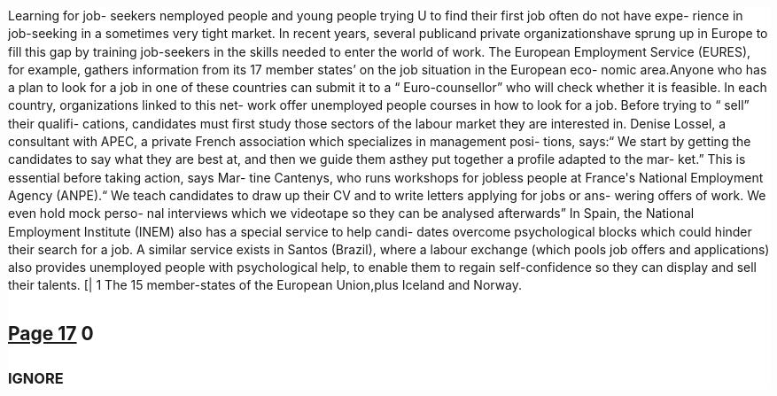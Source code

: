 Learning for job- 
seekers 
nemployed people and young people trying 
U to find their first job often do not have expe- 
rience in job-seeking in a sometimes very tight 
market. In recent years, several publicand private 
organizationshave sprung up in Europe to fill this 
gap by training job-seekers in the skills needed 
to enter the world of work. 
The European Employment Service (EURES), for 
example, gathers information from its 17 member 
states’ on the job situation in the European eco- 
nomic area.Anyone who has a plan to look for a 
job in one of these countries can submit it to a 
“ Euro-counsellor” who will check whether it is 
feasible. 
In each country, organizations linked to this net- 
work offer unemployed people courses in how to 
look for a job. Before trying to “ sell” their qualifi- 
cations, candidates must first study those sectors 
of the labour market they are interested in. Denise 
Lossel, a consultant with APEC, a private French 
association which specializes in management posi- 
tions, says:“ We start by getting the candidates to 
say what they are best at, and then we guide them 
asthey put together a profile adapted to the mar- 
ket.” 
This is essential before taking action, says Mar- 
tine Cantenys, who runs workshops for jobless 
people at France's National Employment Agency 
(ANPE).“ We teach candidates to draw up their 
CV and to write letters applying for jobs or ans- 
wering offers of work. We even hold mock perso- 
nal interviews which we videotape so they can 
be analysed afterwards” 
In Spain, the National Employment Institute 
(INEM) also has a special service to help candi- 
dates overcome psychological blocks which could 
hinder their search for a job. A similar service exists 
in Santos (Brazil), where a labour exchange (which 
pools job offers and applications) also provides 
unemployed people with psychological help, to 
enable them to regain self-confidence so they can 
display and sell their talents. [| 
1 The 15 member-states of the European Union,plus 
Iceland and Norway.

## [Page 17](https://demo.humlab.umu.se/courier/114252eng.pdf#page=17) 0

### IGNORE
